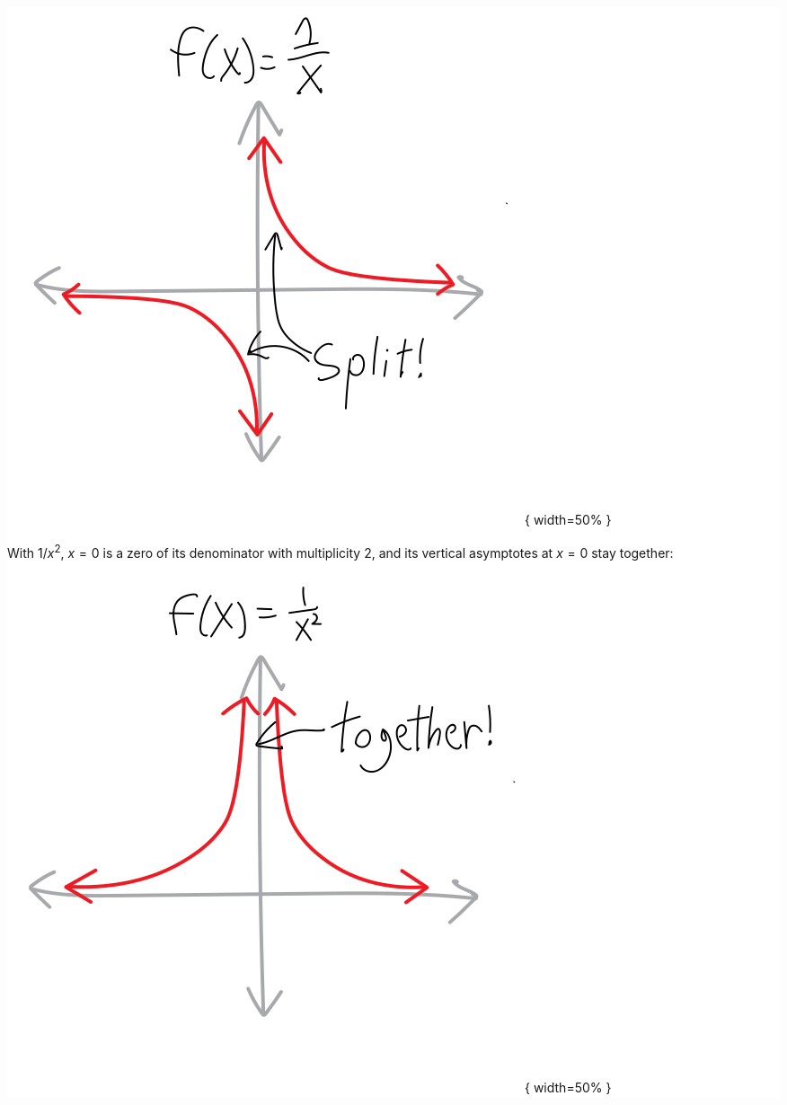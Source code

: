 ![](1overx-with-labelled-asymptotes.svg){ width=50% }

With $1/x^2$, $x=0$ is a zero of its denominator with multiplicity $2$, and its vertical asymptotes at $x=0$ stay together:

![](1overx^2-with-labelled-asymptotes.svg){ width=50% }